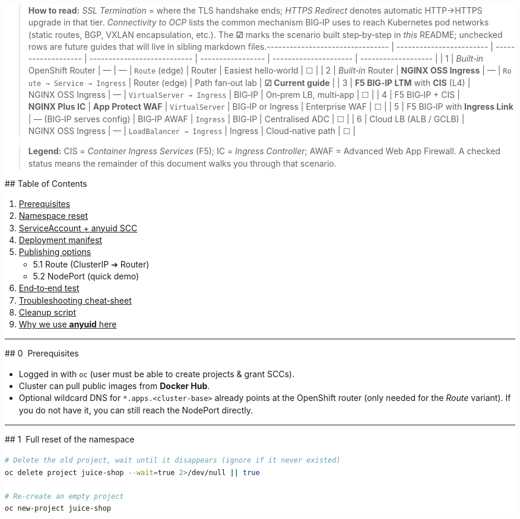 > **How to read:** *SSL Termination* = where the TLS handshake ends; *HTTPS Redirect* denotes automatic HTTP→HTTPS upgrade in that tier.  *Connectivity to OCP* lists the common mechanism BIG‑IP uses to reach Kubernetes pod networks (static routes, BGP, VXLAN encapsulation, etc.).  The **☑** marks the scenario built step‑by‑step in *this* README; unchecked rows are future guides that will live in sibling markdown files.-------------------------------- | ------------------------ | ------------------- | --------------------------- | ----------------- | --------------------- | ------------------- | | 1 | *Built‑in* OpenShift Router         | —                        | —                   | `Route` (edge)              | Router            | Easiest hello‑world   | ☐                   | | 2 | *Built‑in* Router                   | **NGINX OSS Ingress**    | —                   | `Route → Service → Ingress` | Router (edge)     | Path fan‑out lab      | **☑ Current guide** | | 3 | **F5 BIG‑IP LTM** with **CIS** (L4) | NGINX OSS Ingress        | —                   | `VirtualServer → Ingress`   | BIG‑IP            | On‑prem LB, multi‑app | ☐                   | | 4 | F5 BIG‑IP + CIS                     | **NGINX Plus IC**        | **App Protect WAF** | `VirtualServer`             | BIG‑IP or Ingress | Enterprise WAF        | ☐                   | | 5 | F5 BIG‑IP with **Ingress Link**     | — (BIG‑IP serves config) | BIG‑IP AWAF         | `Ingress`                   | BIG‑IP            | Centralised ADC       | ☐                   | | 6 | Cloud LB (ALB / GCLB)               | NGINX OSS Ingress        | —                   | `LoadBalancer → Ingress`    | Ingress           | Cloud‑native path     | ☐                   |

> **Legend:** CIS = *Container Ingress Services* (F5); IC = *Ingress Controller*; AWAF = Advanced Web App Firewall.  A checked status means the remainder of this document walks you through that scenario.

\## Table of Contents

1. [Prerequisites](#0-prerequisites)
2. [Namespace reset](#1-full-reset-of-the-namespace)
3. [ServiceAccount + anyuid SCC](#2-create-a-dedicated-serviceaccount-that-may-run-as-root)
4. [Deployment manifest](#3-deployment-manifest)
5. [Publishing options](#4-service-and-exposure-options)
   - 5.1 Route (ClusterIP ➔ Router)
   - 5.2 NodePort (quick demo)
6. [End‑to‑end test](#5-test-end-to-end)
7. [Troubleshooting cheat‑sheet](#6-troubleshooting)
8. [Cleanup script](#7-cleanup)
9. [Why we use ](#8-why-anyuid)[**anyuid**](#8-why-anyuid)[ here](#8-why-anyuid)

---

\## 0  Prerequisites

- Logged in with `oc` (user must be able to create projects & grant SCCs).
- Cluster can pull public images from **Docker Hub**.
- Optional wildcard DNS for `*.apps.<cluster‑base>` already points at the OpenShift router (only needed for the *Route* variant).  If you do not have it, you can still reach the NodePort directly.

---

\## 1  Full reset of the namespace

```bash
# Delete the old project, wait until it disappears (ignore if it never existed)
oc delete project juice-shop --wait=true 2>/dev/null || true

# Re‑create an empty project
oc new-project juice-shop
```
